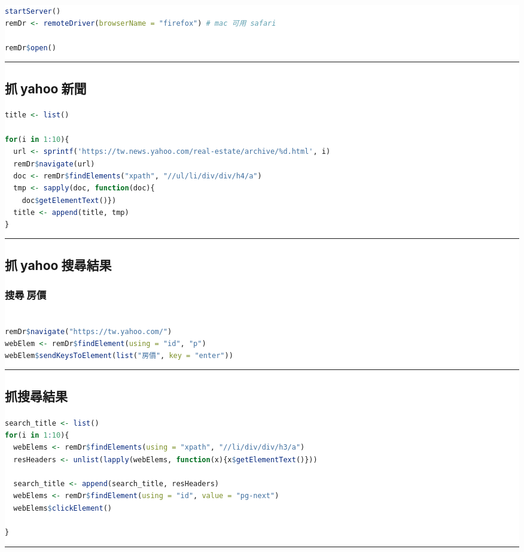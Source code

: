 ```r
startServer()
remDr <- remoteDriver(browserName = "firefox") # mac 可用 safari

remDr$open()
```

---

## 抓 yahoo 新聞
```r
title <- list()

for(i in 1:10){
  url <- sprintf('https://tw.news.yahoo.com/real-estate/archive/%d.html', i)
  remDr$navigate(url)
  doc <- remDr$findElements("xpath", "//ul/li/div/div/h4/a")
  tmp <- sapply(doc, function(doc){
    doc$getElementText()})
  title <- append(title, tmp)
} 
```

---

## 抓 yahoo 搜尋結果

### 搜尋 房價 

```r

remDr$navigate("https://tw.yahoo.com/")
webElem <- remDr$findElement(using = "id", "p")
webElem$sendKeysToElement(list("房價", key = "enter"))
```

---

## 抓搜尋結果

```r
search_title <- list()
for(i in 1:10){
  webElems <- remDr$findElements(using = "xpath", "//li/div/div/h3/a")
  resHeaders <- unlist(lapply(webElems, function(x){x$getElementText()}))
  
  search_title <- append(search_title, resHeaders)
  webElems <- remDr$findElement(using = "id", value = "pg-next")
  webElems$clickElement()
  
}
```

---
